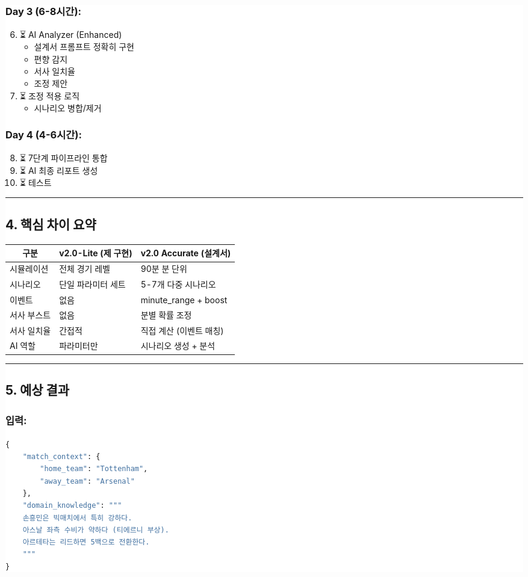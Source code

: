 ### Day 3 (6-8시간):
6. ⏳ AI Analyzer (Enhanced)
   - 설계서 프롬프트 정확히 구현
   - 편향 감지
   - 서사 일치율
   - 조정 제안
7. ⏳ 조정 적용 로직
   - 시나리오 병합/제거

### Day 4 (4-6시간):
8. ⏳ 7단계 파이프라인 통합
9. ⏳ AI 최종 리포트 생성
10. ⏳ 테스트

---

## 4. 핵심 차이 요약

| 구분 | v2.0-Lite (제 구현) | v2.0 Accurate (설계서) |
|------|---------------------|------------------------|
| 시뮬레이션 | 전체 경기 레벨 | 90분 분 단위 |
| 시나리오 | 단일 파라미터 세트 | 5-7개 다중 시나리오 |
| 이벤트 | 없음 | minute_range + boost |
| 서사 부스트 | 없음 | 분별 확률 조정 |
| 서사 일치율 | 간접적 | 직접 계산 (이벤트 매칭) |
| AI 역할 | 파라미터만 | 시나리오 생성 + 분석 |

---

## 5. 예상 결과

### 입력:
```python
{
    "match_context": {
        "home_team": "Tottenham",
        "away_team": "Arsenal"
    },
    "domain_knowledge": """
    손흥민은 빅매치에서 특히 강하다.
    아스날 좌측 수비가 약하다 (티에르니 부상).
    아르테타는 리드하면 5백으로 전환한다.
    """
}
```
